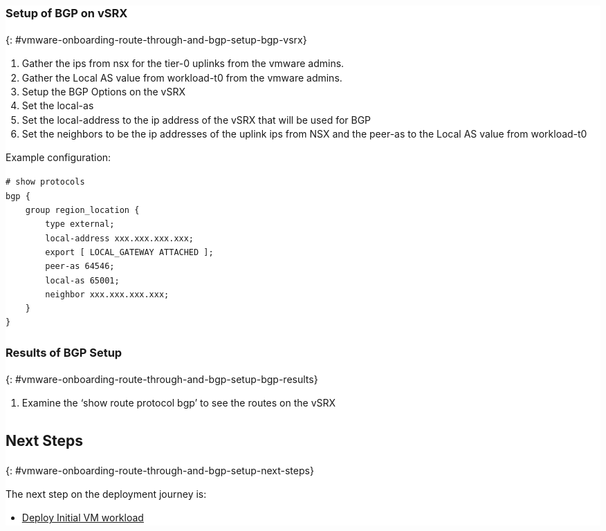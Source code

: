 ### Setup of BGP on vSRX
{: #vmware-onboarding-route-through-and-bgp-setup-bgp-vsrx}

1. Gather the ips from nsx for the tier-0 uplinks from the vmware admins.
2. Gather the Local AS value from workload-t0 from the vmware admins.
3. Setup the BGP Options on the vSRX
4. Set the local-as
5. Set the local-address to the ip address of the vSRX that will be used for BGP
6. Set the neighbors to be the ip addresses of the uplink ips from NSX and the peer-as to the Local AS value from workload-t0

Example configuration:

```
# show protocols 
bgp {
    group region_location {
        type external;
        local-address xxx.xxx.xxx.xxx;
        export [ LOCAL_GATEWAY ATTACHED ];
        peer-as 64546;
        local-as 65001;
        neighbor xxx.xxx.xxx.xxx;
    }
}
```



### Results of BGP Setup
{: #vmware-onboarding-route-through-and-bgp-setup-bgp-results}

1. Examine the ‘show route protocol bgp’ to see the routes on the vSRX

## Next Steps
{: #vmware-onboarding-route-through-and-bgp-setup-next-steps}

The next step on the deployment journey is:

* [Deploy Initial VM workload](/docs/vmware-classic-journey?topic=vmware-classic-journey-vmware-onboarding-deploy-workload)

